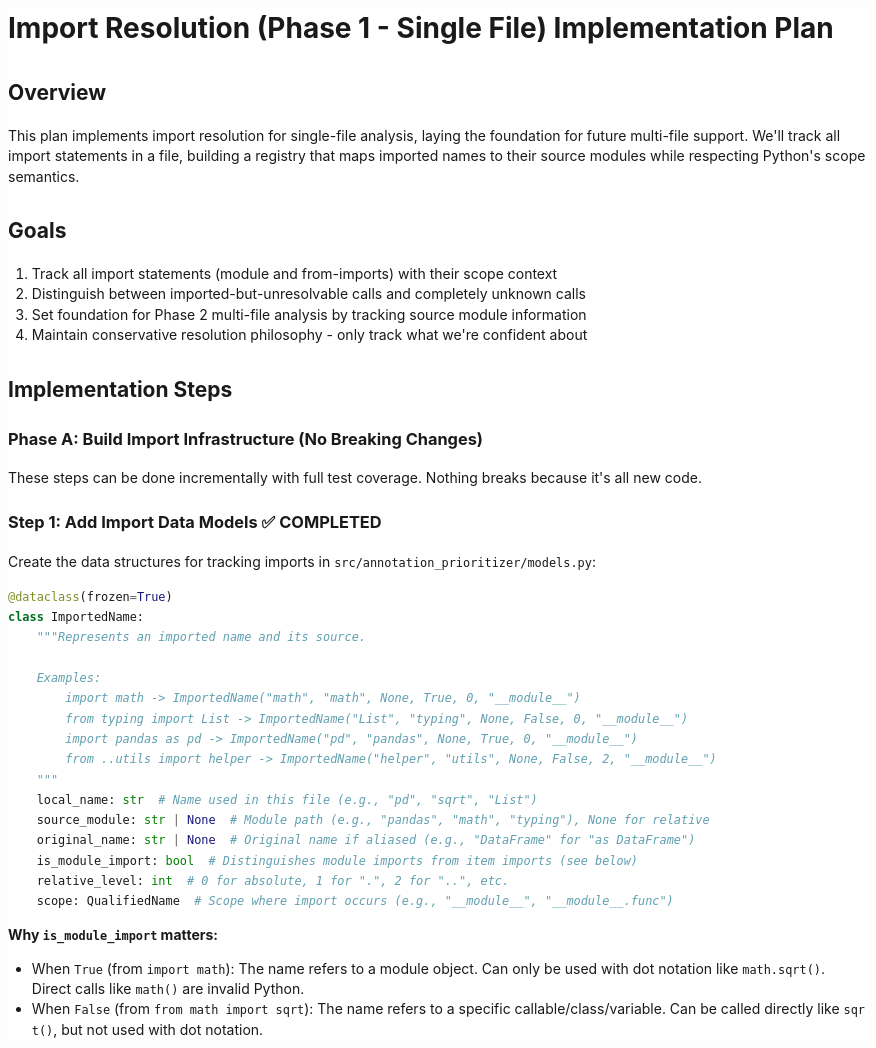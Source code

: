 # Import Resolution (Phase 1 - Single File) Implementation Plan

## Overview

This plan implements import resolution for single-file analysis, laying the foundation for future multi-file support. We'll track all import statements in a file, building a registry that maps imported names to their source modules while respecting Python's scope semantics.

## Goals

1. Track all import statements (module and from-imports) with their scope context
2. Distinguish between imported-but-unresolvable calls and completely unknown calls
3. Set foundation for Phase 2 multi-file analysis by tracking source module information
4. Maintain conservative resolution philosophy - only track what we're confident about

## Implementation Steps

### Phase A: Build Import Infrastructure (No Breaking Changes)

These steps can be done incrementally with full test coverage. Nothing breaks because it's all new code.

### Step 1: Add Import Data Models ✅ COMPLETED

Create the data structures for tracking imports in `src/annotation_prioritizer/models.py`:

```python
@dataclass(frozen=True)
class ImportedName:
    """Represents an imported name and its source.

    Examples:
        import math -> ImportedName("math", "math", None, True, 0, "__module__")
        from typing import List -> ImportedName("List", "typing", None, False, 0, "__module__")
        import pandas as pd -> ImportedName("pd", "pandas", None, True, 0, "__module__")
        from ..utils import helper -> ImportedName("helper", "utils", None, False, 2, "__module__")
    """
    local_name: str  # Name used in this file (e.g., "pd", "sqrt", "List")
    source_module: str | None  # Module path (e.g., "pandas", "math", "typing"), None for relative
    original_name: str | None  # Original name if aliased (e.g., "DataFrame" for "as DataFrame")
    is_module_import: bool  # Distinguishes module imports from item imports (see below)
    relative_level: int  # 0 for absolute, 1 for ".", 2 for "..", etc.
    scope: QualifiedName  # Scope where import occurs (e.g., "__module__", "__module__.func")
```

**Why `is_module_import` matters:**
- When `True` (from `import math`): The name refers to a module object. Can only be used with dot notation like `math.sqrt()`. Direct calls like `math()` are invalid Python.
- When `False` (from `from math import sqrt`): The name refers to a specific callable/class/variable. Can be called directly like `sqrt()`, but not used with dot notation.
